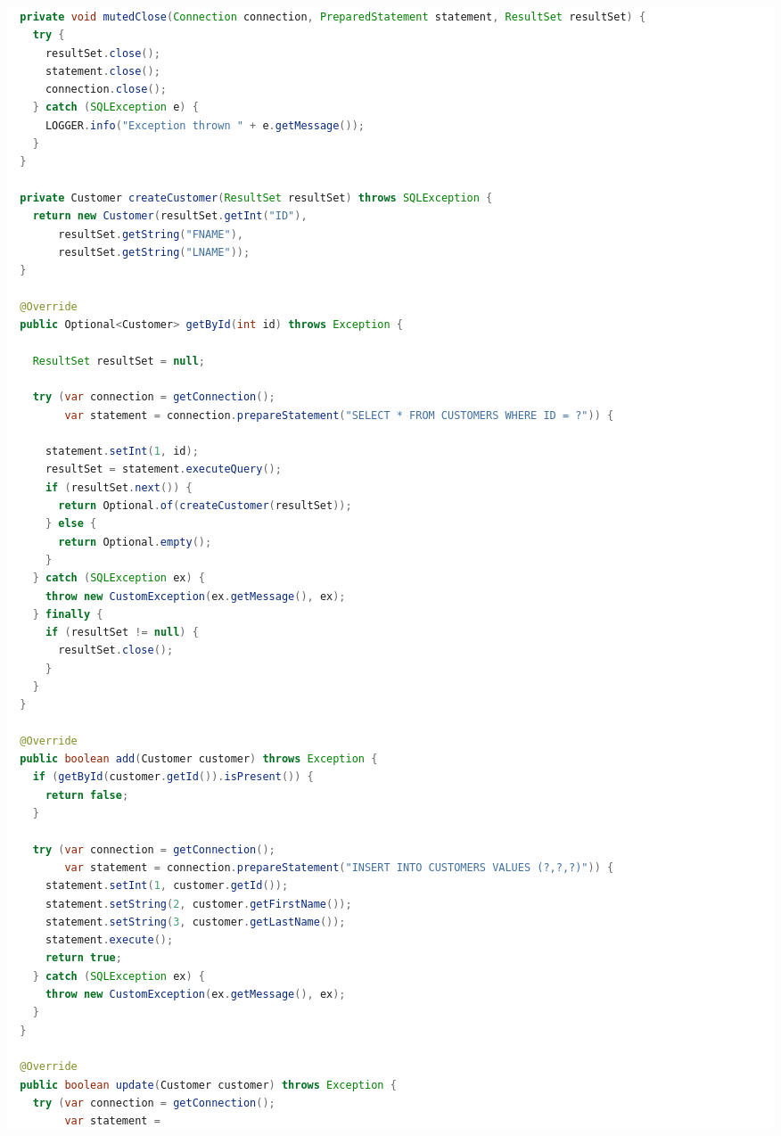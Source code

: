 ```java
  private void mutedClose(Connection connection, PreparedStatement statement, ResultSet resultSet) {
    try {
      resultSet.close();
      statement.close();
      connection.close();
    } catch (SQLException e) {
      LOGGER.info("Exception thrown " + e.getMessage());
    }
  }

  private Customer createCustomer(ResultSet resultSet) throws SQLException {
    return new Customer(resultSet.getInt("ID"),
        resultSet.getString("FNAME"),
        resultSet.getString("LNAME"));
  }

  @Override
  public Optional<Customer> getById(int id) throws Exception {

    ResultSet resultSet = null;

    try (var connection = getConnection();
         var statement = connection.prepareStatement("SELECT * FROM CUSTOMERS WHERE ID = ?")) {

      statement.setInt(1, id);
      resultSet = statement.executeQuery();
      if (resultSet.next()) {
        return Optional.of(createCustomer(resultSet));
      } else {
        return Optional.empty();
      }
    } catch (SQLException ex) {
      throw new CustomException(ex.getMessage(), ex);
    } finally {
      if (resultSet != null) {
        resultSet.close();
      }
    }
  }

  @Override
  public boolean add(Customer customer) throws Exception {
    if (getById(customer.getId()).isPresent()) {
      return false;
    }

    try (var connection = getConnection();
         var statement = connection.prepareStatement("INSERT INTO CUSTOMERS VALUES (?,?,?)")) {
      statement.setInt(1, customer.getId());
      statement.setString(2, customer.getFirstName());
      statement.setString(3, customer.getLastName());
      statement.execute();
      return true;
    } catch (SQLException ex) {
      throw new CustomException(ex.getMessage(), ex);
    }
  }

  @Override
  public boolean update(Customer customer) throws Exception {
    try (var connection = getConnection();
         var statement =
```